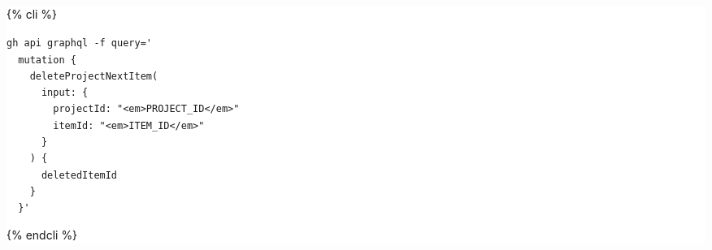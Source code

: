 {% cli %}
```shell
gh api graphql -f query='
  mutation {
    deleteProjectNextItem(
      input: {
        projectId: "<em>PROJECT_ID</em>"
        itemId: "<em>ITEM_ID</em>"
      }
    ) {
      deletedItemId
    }
  }'
```
{% endcli %}
